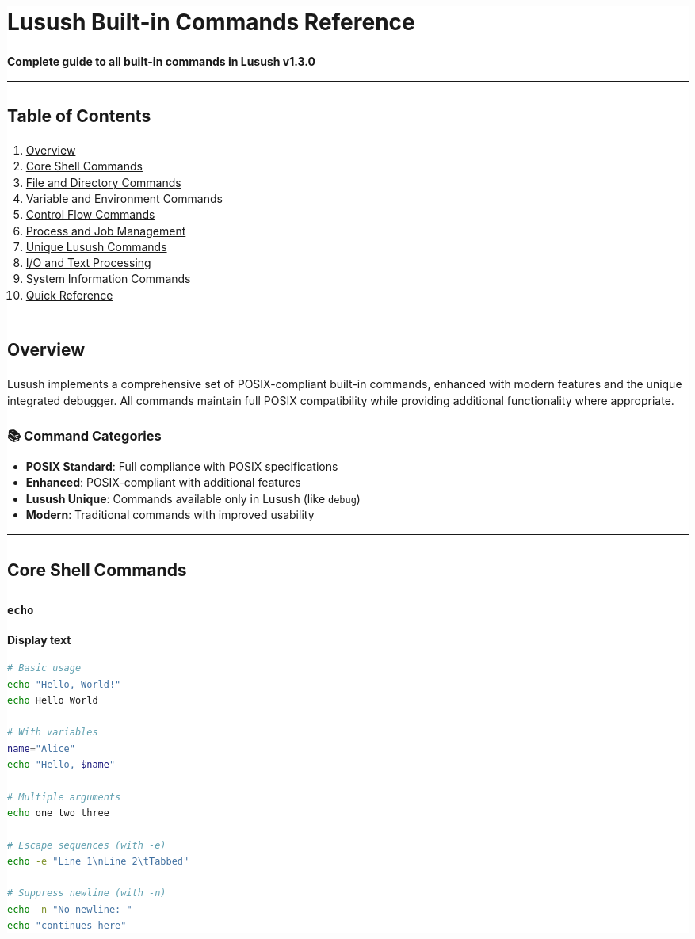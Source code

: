 # Lusush Built-in Commands Reference

**Complete guide to all built-in commands in Lusush v1.3.0**

---

## Table of Contents

1. [Overview](#overview)
2. [Core Shell Commands](#core-shell-commands)
3. [File and Directory Commands](#file-and-directory-commands)
4. [Variable and Environment Commands](#variable-and-environment-commands)
5. [Control Flow Commands](#control-flow-commands)
6. [Process and Job Management](#process-and-job-management)
7. [Unique Lusush Commands](#unique-lusush-commands)
8. [I/O and Text Processing](#io-and-text-processing)
9. [System Information Commands](#system-information-commands)
10. [Quick Reference](#quick-reference)

---

## Overview

Lusush implements a comprehensive set of POSIX-compliant built-in commands, enhanced with modern features and the unique integrated debugger. All commands maintain full POSIX compatibility while providing additional functionality where appropriate.

### 📚 **Command Categories**

- **POSIX Standard**: Full compliance with POSIX specifications
- **Enhanced**: POSIX-compliant with additional features
- **Lusush Unique**: Commands available only in Lusush (like `debug`)
- **Modern**: Traditional commands with improved usability

---

## Core Shell Commands

### `echo`
**Display text**

```bash
# Basic usage
echo "Hello, World!"
echo Hello World

# With variables
name="Alice"
echo "Hello, $name"

# Multiple arguments
echo one two three

# Escape sequences (with -e)
echo -e "Line 1\nLine 2\tTabbed"

# Suppress newline (with -n)
echo -n "No newline: "
echo "continues here"
```
